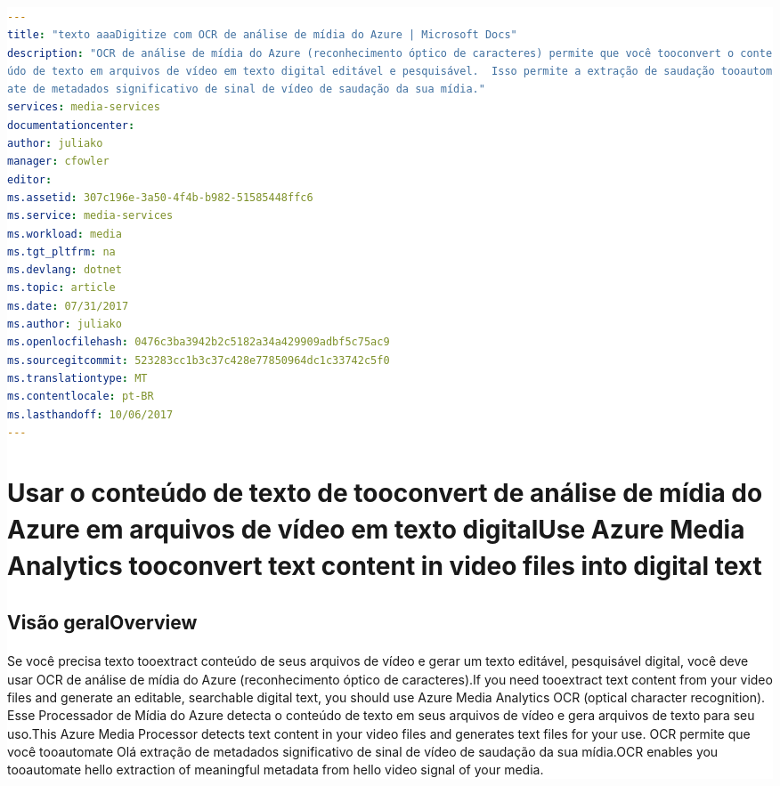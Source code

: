 ```yaml
---
title: "texto aaaDigitize com OCR de análise de mídia do Azure | Microsoft Docs"
description: "OCR de análise de mídia do Azure (reconhecimento óptico de caracteres) permite que você tooconvert o conteúdo de texto em arquivos de vídeo em texto digital editável e pesquisável.  Isso permite a extração de saudação tooautomate de metadados significativo de sinal de vídeo de saudação da sua mídia."
services: media-services
documentationcenter: 
author: juliako
manager: cfowler
editor: 
ms.assetid: 307c196e-3a50-4f4b-b982-51585448ffc6
ms.service: media-services
ms.workload: media
ms.tgt_pltfrm: na
ms.devlang: dotnet
ms.topic: article
ms.date: 07/31/2017
ms.author: juliako
ms.openlocfilehash: 0476c3ba3942b2c5182a34a429909adbf5c75ac9
ms.sourcegitcommit: 523283cc1b3c37c428e77850964dc1c33742c5f0
ms.translationtype: MT
ms.contentlocale: pt-BR
ms.lasthandoff: 10/06/2017
---
```

# <a name="use-azure-media-analytics-tooconvert-text-content-in-video-files-into-digital-text"></a><span data-ttu-id="9a9a5-104">Usar o conteúdo de texto de tooconvert de análise de mídia do Azure em arquivos de vídeo em texto digital</span><span class="sxs-lookup"><span data-stu-id="9a9a5-104">Use Azure Media Analytics tooconvert text content in video files into digital text</span></span>
## <a name="overview"></a><span data-ttu-id="9a9a5-105">Visão geral</span><span class="sxs-lookup"><span data-stu-id="9a9a5-105">Overview</span></span>
<span data-ttu-id="9a9a5-106">Se você precisa texto tooextract conteúdo de seus arquivos de vídeo e gerar um texto editável, pesquisável digital, você deve usar OCR de análise de mídia do Azure (reconhecimento óptico de caracteres).</span><span class="sxs-lookup"><span data-stu-id="9a9a5-106">If you need tooextract text content from your video files and generate an editable, searchable digital text, you should use Azure Media Analytics OCR (optical character recognition).</span></span> <span data-ttu-id="9a9a5-107">Esse Processador de Mídia do Azure detecta o conteúdo de texto em seus arquivos de vídeo e gera arquivos de texto para seu uso.</span><span class="sxs-lookup"><span data-stu-id="9a9a5-107">This Azure Media Processor detects text content in your video files and generates text files for your use.</span></span> <span data-ttu-id="9a9a5-108">OCR permite que você tooautomate Olá extração de metadados significativo de sinal de vídeo de saudação da sua mídia.</span><span class="sxs-lookup"><span data-stu-id="9a9a5-108">OCR enables you tooautomate hello extraction of meaningful metadata from hello video signal of your media.</span></span>
